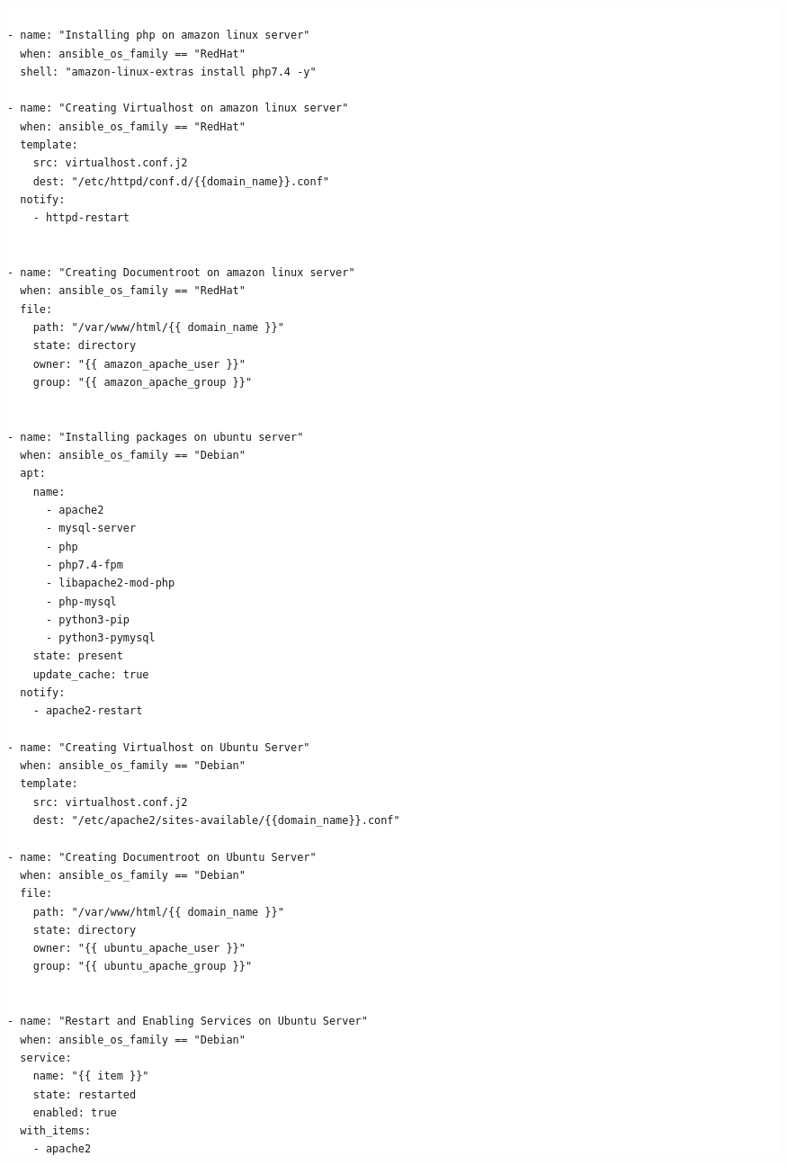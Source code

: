 ```

- name: "Installing php on amazon linux server"
  when: ansible_os_family == "RedHat"
  shell: "amazon-linux-extras install php7.4 -y"

- name: "Creating Virtualhost on amazon linux server"
  when: ansible_os_family == "RedHat"
  template:
    src: virtualhost.conf.j2
    dest: "/etc/httpd/conf.d/{{domain_name}}.conf"
  notify:
    - httpd-restart
    

- name: "Creating Documentroot on amazon linux server"
  when: ansible_os_family == "RedHat"
  file:
    path: "/var/www/html/{{ domain_name }}"
    state: directory
    owner: "{{ amazon_apache_user }}"
    group: "{{ amazon_apache_group }}"


- name: "Installing packages on ubuntu server"
  when: ansible_os_family == "Debian"
  apt:
    name:
      - apache2
      - mysql-server
      - php
      - php7.4-fpm 
      - libapache2-mod-php
      - php-mysql
      - python3-pip
      - python3-pymysql
    state: present
    update_cache: true
  notify:
    - apache2-restart
  
- name: "Creating Virtualhost on Ubuntu Server"
  when: ansible_os_family == "Debian"
  template:
    src: virtualhost.conf.j2
    dest: "/etc/apache2/sites-available/{{domain_name}}.conf"
        
- name: "Creating Documentroot on Ubuntu Server"
  when: ansible_os_family == "Debian"
  file:
    path: "/var/www/html/{{ domain_name }}"
    state: directory
    owner: "{{ ubuntu_apache_user }}"
    group: "{{ ubuntu_apache_group }}"
            
            
- name: "Restart and Enabling Services on Ubuntu Server"
  when: ansible_os_family == "Debian"
  service:
    name: "{{ item }}"
    state: restarted
    enabled: true
  with_items:
    - apache2
```